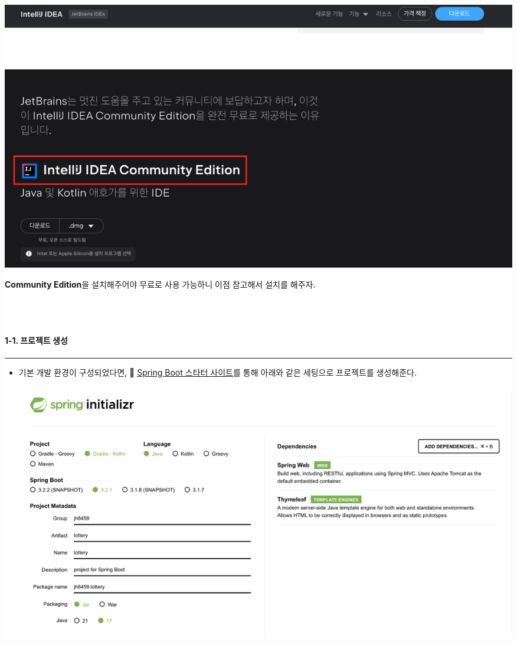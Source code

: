   ![intellij.png](intellij.png)

  **Community Edition**을 설치해주어야 무료로 사용 가능하니 이점 참고해서 설치를 해주자.


<br>
<br>

#### 1-1. 프로젝트 생성

---

- 기본 개발 환경이 구성되었다면, 🔗 <a href="https://start.spring.io/" target="_blank">Spring Boot 스타터 사이트</a>를 통해 아래와 같은 세팅으로 프로젝트를 생성해준다.

  ![boot.png](boot.png)
